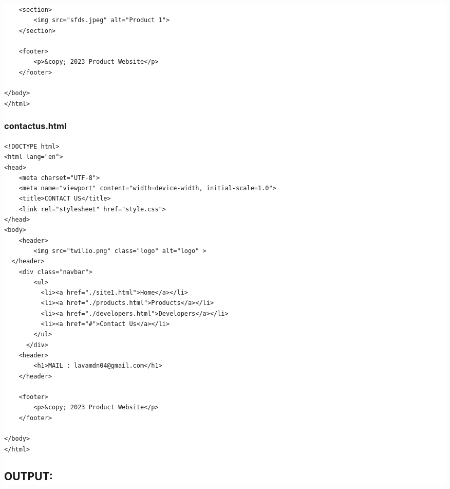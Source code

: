 ```
    <section>
        <img src="sfds.jpeg" alt="Product 1">
    </section>

    <footer>
        <p>&copy; 2023 Product Website</p>
    </footer>

</body>
</html>
```

### contactus.html

```
<!DOCTYPE html>
<html lang="en">
<head>
    <meta charset="UTF-8">
    <meta name="viewport" content="width=device-width, initial-scale=1.0">
    <title>CONTACT US</title>
    <link rel="stylesheet" href="style.css">
</head>
<body>
    <header>
        <img src="twilio.png" class="logo" alt="logo" >
  </header>
    <div class="navbar">
        <ul>
          <li><a href="./site1.html">Home</a></li>
          <li><a href="./products.html">Products</a></li>
          <li><a href="./developers.html">Developers</a></li>
          <li><a href="#">Contact Us</a></li>
        </ul>
      </div>
    <header>
        <h1>MAIL : lavamdn04@gmail.com</h1>
    </header>

    <footer>
        <p>&copy; 2023 Product Website</p>
    </footer>

</body>
</html>

```


## OUTPUT:
